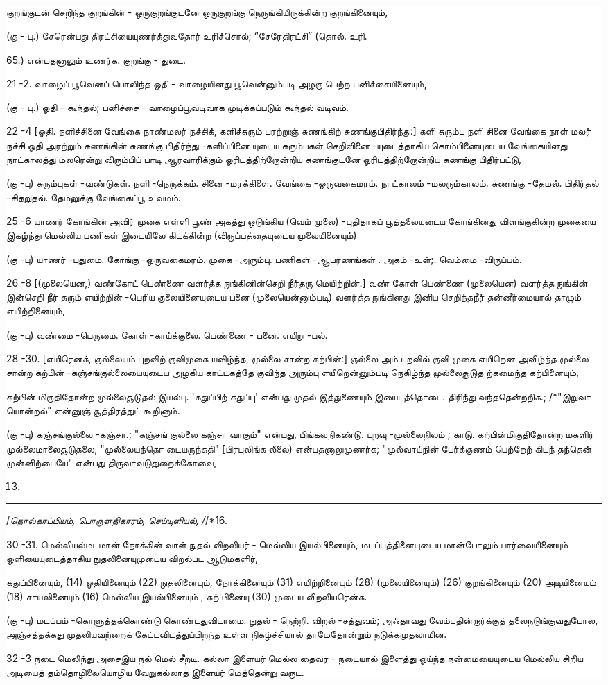 குறங்குடன் செறிந்த குறங்கின் - ஒருகுறங்குடனே ஒருகுறங்கு நெருங்கியிருக்கின்ற குறங்கினையும்,  

(கு - பு.) சேரென்பது திரட்சியையுணர்த்துவதோர் உரிச்சொல்; “சேரேதிரட்சி” (தொல். உரி.

65.) என்பதனாலும் உணர்க. குறங்கு - துடை.  

21 -2. வாழைப் பூவெனப் பொலிந்த ஓதி - வாழையினது பூவென்னும்படி அழகு பெற்ற பனிச்சையினையும்,  

(கு - பு.) ஓதி - கூந்தல்; பனிச்சை - வாழைப்பூவடிவாக முடிக்கப்படும் கூந்தல் வடிவம்.  

22 -4 [ஓதி. நளிச்சினை வேங்கை நாண்மலர் நச்சிக், களிச்சுரும் பரற்றுஞ் சுணங்கிற் சுணங்குபிதிர்ந்து:] களி சுரும்பு நளி சினை வேங்கை நாள் மலர் நச்சி ஓதி அரற்றும் சுணங்கின் சுணங்கு பிதிர்ந்து -களிப்பினை யுடைய சுரும்பகள் செறிவினை -யுடைத்தாகிய கொம்பினையுடைய வேங்கையினது நாட்காலத்து மலரென்று விரும்பிப் பாடி ஆரவாரிக்கும் ஓரிடத்திற்றோன்றிய சுணங்குடனே ஓரிடத்திற்றோன்றிய சுணங்கு பிதிர்பட்டு,  

(கு -பு) சுரும்புகள் -வண்டுகள். நளி -நெருக்கம். சினை -மரக்கிளை. வேங்கை -ஒருவகைமரம். நாட்காலம் -மலரும்காலம். சுணங்கு -தேமல். பிதிர்தல் -சிதறுதல். தேமலுக்கு வேங்கைப்பூ உவமம்.  

25 -6 யாணர் கோங்கின் அவிர் முகை எள்ளி பூண் அகத்து ஒடுங்கிய (வெம் முலை) -புதிதாகப் பூத்தலையுடைய கோங்கினது விளங்குகின்ற முகையை இகழ்ந்து மெல்லிய பணிகள் இடையிலே கிடக்கின்ற (விருப்பத்தையுடைய முலையினையும்)  

(கு -பு) யாணர் -புதுமை. கோங்கு -ஒருவகைமரம். முகை -அரும்பு. பணிகள் -ஆபரணங்கள் . அகம் -உள்;. வெம்மை -விருப்பம்.  

26 -8 [(முலையென,) வண்கோட் பெண்ணை வளர்த்த நுங்கினின்செறி நீர்தரு மெயிற்றின்:] வண் கோள் பெண்ணை (முலையென) வளர்த்த நுங்கின் இன்செறி நீர் தரும் எயிற்றின் -பெரிய குலையினையுடைய பனை (முலையென்னும்படி) வளர்த்த நுங்கினது இனிய செறிந்தநீர் தன்னீர்மையால் தாழும் எயிற்றினையும்,  

(கு -பு) வண்மை -பெருமை. கோள் -காய்க்குலை. பெண்ணை - பனை. எயிறு -பல்.  

28 -30. [எயிரெனக், குல்லையம் புறவிற் குவிமுகை யவிழ்ந்த, முல்லை சான்ற கற்பின்:] குல்லை அம் புறவில் குவி முகை எயிறென அவிழ்ந்த முல்லை சான்ற கற்பின் -கஞ்சங்குல்லையையுடைய அழகிய காட்டகத்தே குவிந்த அரும்பு எயிறென்னும்படி நெகிழ்ந்த முல்லைசூடுத ற்கமைந்த கற்பினையும்,  

கற்பின் மிகுதிதோன்ற முல்லைசூடுதல் இயல்பு. 'கதுப்பிற் கதுப்பு' என்பது முதல் இத்துணையும் இயைபுத்தொடை. திரிந்து வந்ததென்றறிக.; /*"இறுவா யொன்றல்" என்னுஞ் சூத்திரத்துட் கூறினாம்.  

(கு -பு) கஞ்சங்குல்லை -கஞ்சா.; "கஞ்சங் குல்லை கஞ்சா வாகும்" என்பது, பிங்கலநிகண்டு. புறவு -முல்லைநிலம் ; காடு. கற்பின்மிகுதிதோன்ற மகளிர் முல்லைமாலைசூடுதலை, "முல்லையந்தொ டையருந்ததி" [பிரபுலிங்க லீலை) என்பதனாலுமுணர்க; "முல்வாய்நின் பேர்க்குணம் பெற்றேற் கிடந் தந்தென் முன்னிற்பையே" என்பது திருவாவடுதுறைக்கோவை,

13.  

- - - - - - - - - - -  

/*தொல்காப்பியம், பொருளதிகாரம், செய்யுளியல், /*/*16.  

30 -31. மெல்லியல்மடமான் நோக்கின் வாள் நுதல் விறலியர் - மெல்லிய இயல்பினையும், மடப்பத்தினையுடைய மான்போலும் பார்வையினையும் ஒளியையுடைத்தாகிய நுதலினையுமுடைய விறல்பட ஆடுமகளிர்,  

கதுப்பினையும், (14) ஓதியினையும் (22) நுதலினையும், நோக்கினையும் (31) எயிற்றினையும் (28) (முலையினையும்) (26) குறங்கினையும் (20) அடியினையும் (18) சாயலினையும் (16) மெல்லிய இயல்பினையும் , கற் பினையு (30) முடைய விறலியரென்க.  

(கு -பு) மடப்பம் -கொளுத்தக்கொண்டு கொண்டதுவிடாமை. நுதல் - நெற்றி. விறல் -சத்துவம்; அஃதாவது வேம்புதின்றார்க்குத் தலைநடுங்குவதுபோல, அஞ்சத்தக்கது முதலியவற்றைக் கேட்டவிடத்துப்பிறந்த உள்ள நிகழ்ச்சியால் தாமேதோன்றும் நடுக்கமுதலாயின.  

32 -3 நடை மெலிந்து அசைஇய நல் மெல் சீறடி. கல்லா இளையர் மெல்ல தைவர - நடையால் இளைத்து ஓய்ந்த நன்மையையுடைய மெல்லிய சிறிய அடியைத் தம்தொழிலையொழிய வேறுகல்லாத இளையர் மெத்தென்று வருட.  
